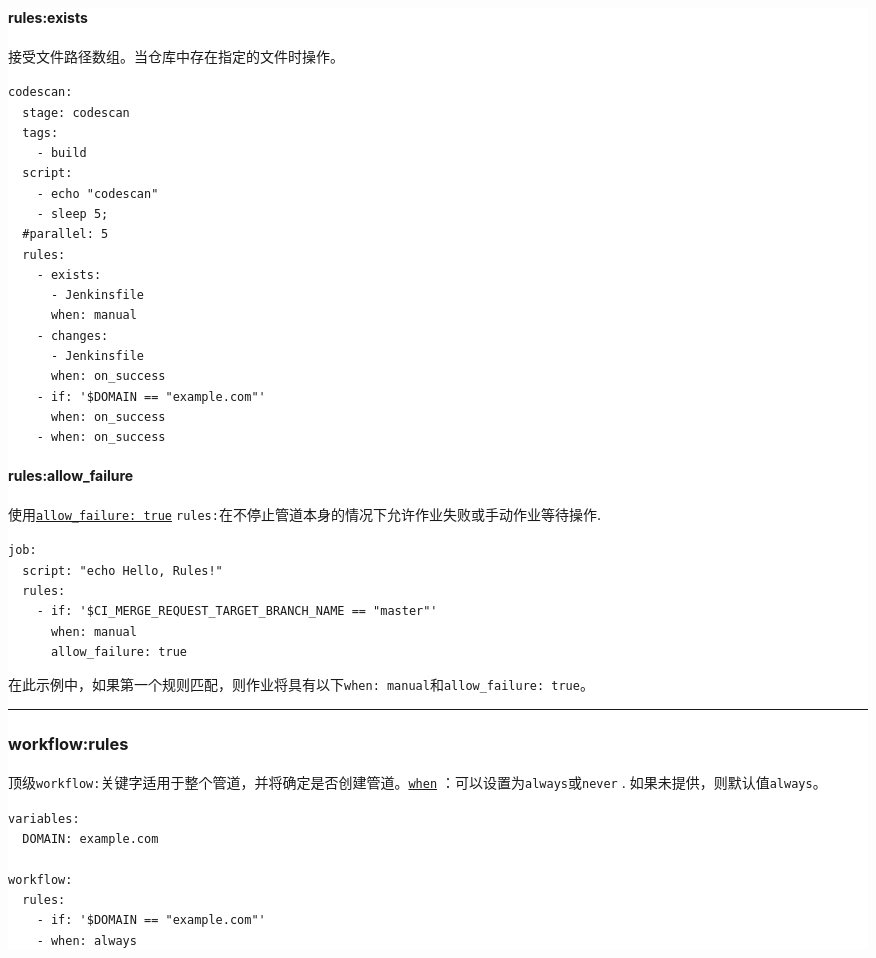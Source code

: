 ```
```

#### rules:exists

接受文件路径数组。当仓库中存在指定的文件时操作。

```
codescan:
  stage: codescan
  tags:
    - build
  script:
    - echo "codescan"
    - sleep 5;
  #parallel: 5
  rules:
    - exists:
      - Jenkinsfile
      when: manual 
    - changes:
      - Jenkinsfile
      when: on_success
    - if: '$DOMAIN == "example.com"'
      when: on_success
    - when: on_success
```

#### rules:allow_failure

使用[`allow_failure: true`](http://s0docs0gitlab0com.icopy.site/12.9/ee/ci/yaml/README.html#allow_failure) `rules:`在不停止管道本身的情况下允许作业失败或手动作业等待操作.

```
job:
  script: "echo Hello, Rules!"
  rules:
    - if: '$CI_MERGE_REQUEST_TARGET_BRANCH_NAME == "master"'
      when: manual
      allow_failure: true
```

在此示例中，如果第一个规则匹配，则作业将具有以下`when: manual`和`allow_failure: true`。

------

### workflow:rules

顶级`workflow:`关键字适用于整个管道，并将确定是否创建管道。[`when`](http://s0docs0gitlab0com.icopy.site/12.9/ee/ci/yaml/README.html#when) ：可以设置为`always`或`never` . 如果未提供，则默认值`always`。

```
variables:
  DOMAIN: example.com

workflow:
  rules:
    - if: '$DOMAIN == "example.com"'
    - when: always
```
